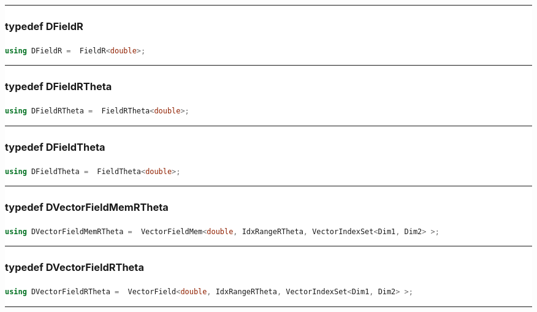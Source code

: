 


<hr>



### typedef DFieldR 

```C++
using DFieldR =  FieldR<double>;
```




<hr>



### typedef DFieldRTheta 

```C++
using DFieldRTheta =  FieldRTheta<double>;
```




<hr>



### typedef DFieldTheta 

```C++
using DFieldTheta =  FieldTheta<double>;
```




<hr>



### typedef DVectorFieldMemRTheta 

```C++
using DVectorFieldMemRTheta =  VectorFieldMem<double, IdxRangeRTheta, VectorIndexSet<Dim1, Dim2> >;
```




<hr>



### typedef DVectorFieldRTheta 

```C++
using DVectorFieldRTheta =  VectorField<double, IdxRangeRTheta, VectorIndexSet<Dim1, Dim2> >;
```




<hr>
